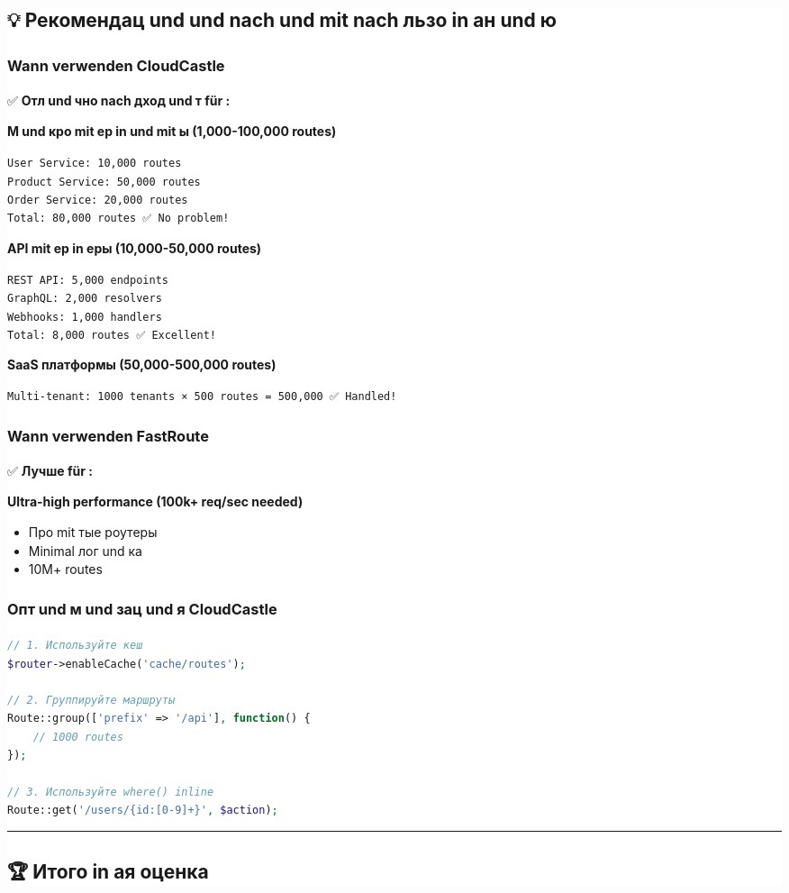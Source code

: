 ## 💡 Рекомендац und  und   nach   und  mit  nach льзо in ан und ю

### Wann verwenden CloudCastle

✅ **Отл und чно  nach дход und т  für :**

**М und кро mit ер in  und  mit ы (1,000-100,000 routes)**
```
User Service: 10,000 routes
Product Service: 50,000 routes
Order Service: 20,000 routes
Total: 80,000 routes ✅ No problem!
```

**API  mit ер in еры (10,000-50,000 routes)**
```
REST API: 5,000 endpoints
GraphQL: 2,000 resolvers  
Webhooks: 1,000 handlers
Total: 8,000 routes ✅ Excellent!
```

**SaaS платформы (50,000-500,000 routes)**
```
Multi-tenant: 1000 tenants × 500 routes = 500,000 ✅ Handled!
```

### Wann verwenden FastRoute

✅ **Лучше  für :**

**Ultra-high performance (100k+ req/sec needed)**
- Про mit тые роутеры
- Minimal лог und ка
- 10M+ routes

### Опт und м und зац und я CloudCastle

```php
// 1. Используйте кеш
$router->enableCache('cache/routes');

// 2. Группируйте маршруты
Route::group(['prefix' => '/api'], function() {
    // 1000 routes
});

// 3. Используйте where() inline
Route::get('/users/{id:[0-9]+}', $action);
```

---

## 🏆 Итого in ая оценка
